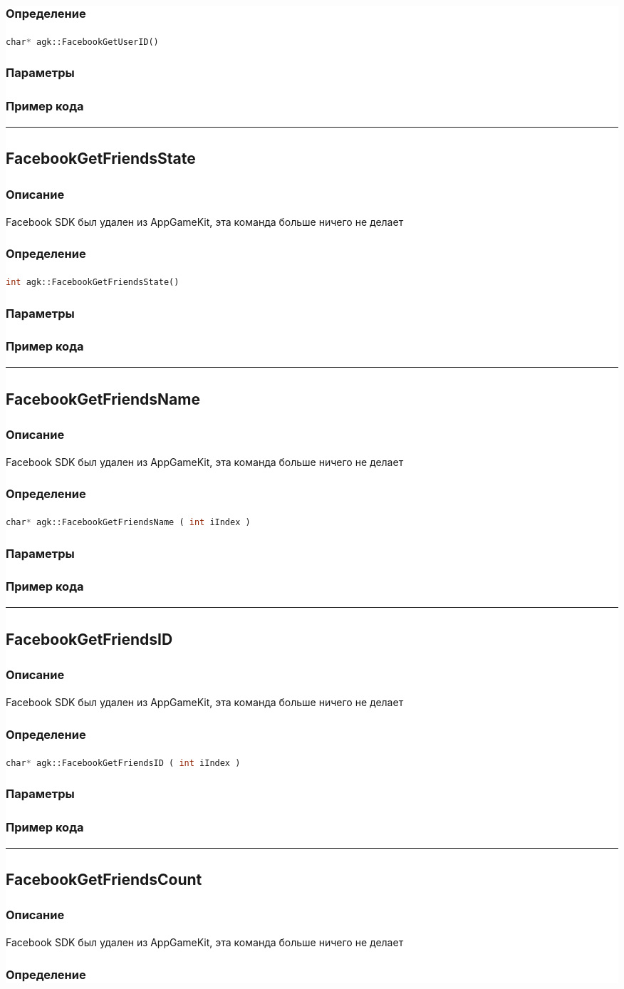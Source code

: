 ### Определение
```php
char* agk::FacebookGetUserID()
```
### Параметры
```php
```
### Пример кода
---
## FacebookGetFriendsState
### Описание
Facebook SDK был удален из AppGameKit, эта команда больше ничего не делает
### Определение
```php
int agk::FacebookGetFriendsState()
```
### Параметры
```php
```
### Пример кода
---
## FacebookGetFriendsName
### Описание
Facebook SDK был удален из AppGameKit, эта команда больше ничего не делает
### Определение
```php
char* agk::FacebookGetFriendsName ( int iIndex )
```
### Параметры
```php
```
### Пример кода
---
## FacebookGetFriendsID
### Описание
Facebook SDK был удален из AppGameKit, эта команда больше ничего не делает
### Определение
```php
char* agk::FacebookGetFriendsID ( int iIndex )
```
### Параметры
```php
```
### Пример кода
---
## FacebookGetFriendsCount
### Описание
Facebook SDK был удален из AppGameKit, эта команда больше ничего не делает
### Определение
```php
```